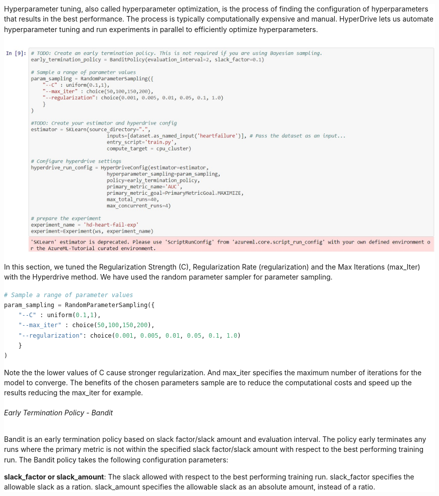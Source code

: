 Hyperparameter tuning, also called hyperparameter optimization, is the process of finding the configuration of hyperparameters that results in the best performance. The process is typically computationally expensive and manual. HyperDrive lets us automate hyperparameter tuning and run experiments in parallel to efficiently optimize hyperparameters.

![hyperdrive](hd-hyperparameters.jpg)

In this section, we tuned the Regularization Strength (C), Regularization Rate (regularization) and the Max Iterations (max_Iter) with the Hyperdrive method. We have used the random parameter sampler for parameter sampling.
```python
# Sample a range of parameter values
param_sampling = RandomParameterSampling({
    "--C" : uniform(0.1,1),
    "--max_iter" : choice(50,100,150,200),
    "--regularization": choice(0.001, 0.005, 0.01, 0.05, 0.1, 1.0)
    }
)
```
Note the the lower values of C cause stronger regularization. And max_iter specifies the maximum number of iterations for the model to converge. The benefits of the chosen parameters sample are to reduce the computational costs and speed up the results reducing the max_iter for example.

###### Early Termination Policy - Bandit

Bandit is an early termination policy based on slack factor/slack amount and evaluation interval. The policy early terminates any runs where the primary metric is not within the specified slack factor/slack amount with respect to the best performing training run. The Bandit policy takes the following configuration parameters:

**slack_factor or slack_amount**: The slack allowed with respect to the best performing training run. slack_factor specifies the allowable slack as a ration. slack_amount specifies the allowable slack as an absolute amount, instead of a ratio.
